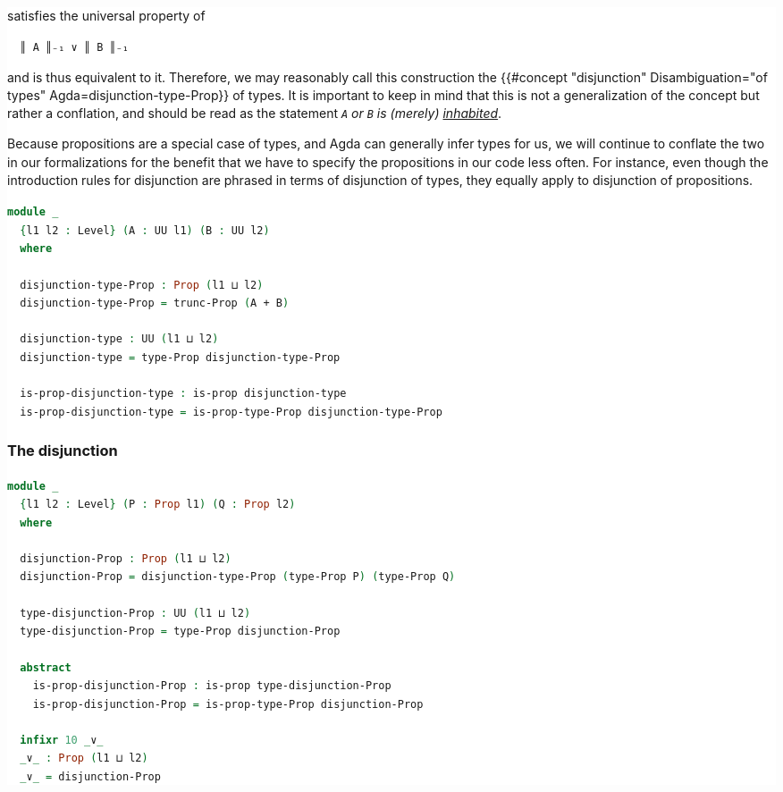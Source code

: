 satisfies the universal property of

```text
  ║ A ║₋₁ ∨ ║ B ║₋₁
```

and is thus equivalent to it. Therefore, we may reasonably call this
construction the
{{#concept "disjunction" Disambiguation="of types" Agda=disjunction-type-Prop}}
of types. It is important to keep in mind that this is not a generalization of
the concept but rather a conflation, and should be read as the statement _`A` or
`B` is (merely) [inhabited](foundation.inhabited-types.md)_.

Because propositions are a special case of types, and Agda can generally infer
types for us, we will continue to conflate the two in our formalizations for the
benefit that we have to specify the propositions in our code less often. For
instance, even though the introduction rules for disjunction are phrased in
terms of disjunction of types, they equally apply to disjunction of
propositions.

```agda
module _
  {l1 l2 : Level} (A : UU l1) (B : UU l2)
  where

  disjunction-type-Prop : Prop (l1 ⊔ l2)
  disjunction-type-Prop = trunc-Prop (A + B)

  disjunction-type : UU (l1 ⊔ l2)
  disjunction-type = type-Prop disjunction-type-Prop

  is-prop-disjunction-type : is-prop disjunction-type
  is-prop-disjunction-type = is-prop-type-Prop disjunction-type-Prop
```

### The disjunction

```agda
module _
  {l1 l2 : Level} (P : Prop l1) (Q : Prop l2)
  where

  disjunction-Prop : Prop (l1 ⊔ l2)
  disjunction-Prop = disjunction-type-Prop (type-Prop P) (type-Prop Q)

  type-disjunction-Prop : UU (l1 ⊔ l2)
  type-disjunction-Prop = type-Prop disjunction-Prop

  abstract
    is-prop-disjunction-Prop : is-prop type-disjunction-Prop
    is-prop-disjunction-Prop = is-prop-type-Prop disjunction-Prop

  infixr 10 _∨_
  _∨_ : Prop (l1 ⊔ l2)
  _∨_ = disjunction-Prop
```
